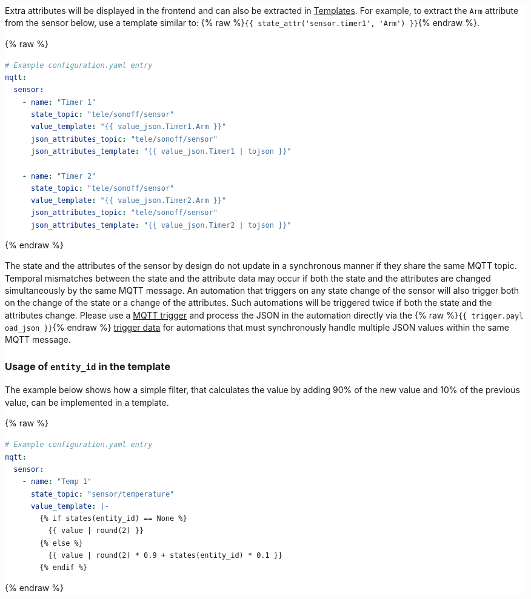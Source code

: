 Extra attributes will be displayed in the frontend and can also be extracted in [Templates](/docs/configuration/templating/#attributes). For example, to extract the `Arm` attribute from the sensor below, use a template similar to: {% raw %}`{{ state_attr('sensor.timer1', 'Arm') }}`{% endraw %}.

{% raw %}

```yaml
# Example configuration.yaml entry
mqtt:
  sensor:
    - name: "Timer 1"
      state_topic: "tele/sonoff/sensor"
      value_template: "{{ value_json.Timer1.Arm }}"
      json_attributes_topic: "tele/sonoff/sensor"
      json_attributes_template: "{{ value_json.Timer1 | tojson }}"

    - name: "Timer 2"
      state_topic: "tele/sonoff/sensor"
      value_template: "{{ value_json.Timer2.Arm }}"
      json_attributes_topic: "tele/sonoff/sensor"
      json_attributes_template: "{{ value_json.Timer2 | tojson }}"
```

{% endraw %}

The state and the attributes of the sensor by design do not update in a synchronous manner if they share the same MQTT topic. Temporal mismatches between the state and the attribute data may occur if both the state and the attributes are changed simultaneously by the same MQTT message. An automation that triggers on any state change of the sensor will also trigger both on the change of the state or a change of the attributes. Such automations will be triggered twice if both the state and the attributes change. Please use a [MQTT trigger](/docs/automation/trigger/#mqtt-trigger) and process the JSON in the automation directly via the {% raw %}`{{ trigger.payload_json }}`{% endraw %} [trigger data](/docs/automation/templating/#mqtt) for automations that must synchronously handle multiple JSON values within the same MQTT message.

### Usage of `entity_id` in the template

The example below shows how a simple filter, that calculates the value by adding 90% of the new value and 10% of the previous value, can be implemented in a template.

{% raw %}

```yaml
# Example configuration.yaml entry
mqtt:
  sensor:
    - name: "Temp 1"
      state_topic: "sensor/temperature"
      value_template: |-
        {% if states(entity_id) == None %}
          {{ value | round(2) }}
        {% else %}
          {{ value | round(2) * 0.9 + states(entity_id) * 0.1 }}
        {% endif %}
```

{% endraw %}
